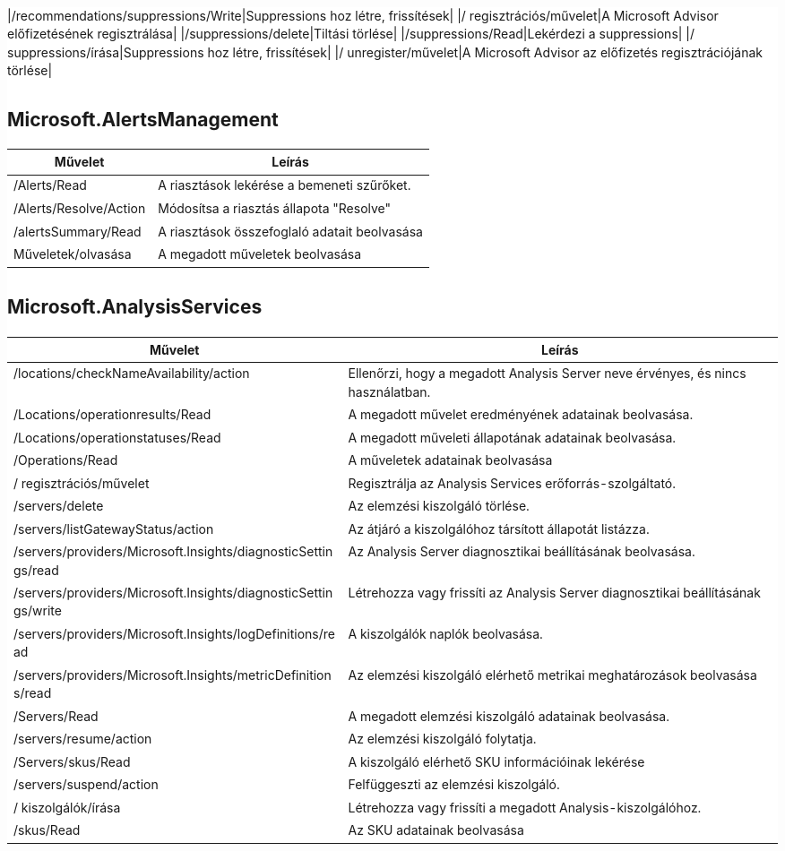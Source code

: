 |/recommendations/suppressions/Write|Suppressions hoz létre, frissítések|
|/ regisztrációs/művelet|A Microsoft Advisor előfizetésének regisztrálása|
|/suppressions/delete|Tiltási törlése|
|/suppressions/Read|Lekérdezi a suppressions|
|/ suppressions/írása|Suppressions hoz létre, frissítések|
|/ unregister/művelet|A Microsoft Advisor az előfizetés regisztrációjának törlése|

## <a name="microsoftalertsmanagement"></a>Microsoft.AlertsManagement

| Művelet | Leírás |
|---|---|
|/Alerts/Read|A riasztások lekérése a bemeneti szűrőket.|
|/Alerts/Resolve/Action|Módosítsa a riasztás állapota "Resolve"|
|/alertsSummary/Read|A riasztások összefoglaló adatait beolvasása|
|Műveletek/olvasása|A megadott műveletek beolvasása|

## <a name="microsoftanalysisservices"></a>Microsoft.AnalysisServices

| Művelet | Leírás |
|---|---|
|/locations/checkNameAvailability/action|Ellenőrzi, hogy a megadott Analysis Server neve érvényes, és nincs használatban.|
|/Locations/operationresults/Read|A megadott művelet eredményének adatainak beolvasása.|
|/Locations/operationstatuses/Read|A megadott műveleti állapotának adatainak beolvasása.|
|/Operations/Read|A műveletek adatainak beolvasása|
|/ regisztrációs/művelet|Regisztrálja az Analysis Services erőforrás-szolgáltató.|
|/servers/delete|Az elemzési kiszolgáló törlése.|
|/servers/listGatewayStatus/action|Az átjáró a kiszolgálóhoz társított állapotát listázza.|
|/servers/providers/Microsoft.Insights/diagnosticSettings/read|Az Analysis Server diagnosztikai beállításának beolvasása.|
|/servers/providers/Microsoft.Insights/diagnosticSettings/write|Létrehozza vagy frissíti az Analysis Server diagnosztikai beállításának|
|/servers/providers/Microsoft.Insights/logDefinitions/read|A kiszolgálók naplók beolvasása.|
|/servers/providers/Microsoft.Insights/metricDefinitions/read|Az elemzési kiszolgáló elérhető metrikai meghatározások beolvasása|
|/Servers/Read|A megadott elemzési kiszolgáló adatainak beolvasása.|
|/servers/resume/action|Az elemzési kiszolgáló folytatja.|
|/Servers/skus/Read|A kiszolgáló elérhető SKU információinak lekérése|
|/servers/suspend/action|Felfüggeszti az elemzési kiszolgáló.|
|/ kiszolgálók/írása|Létrehozza vagy frissíti a megadott Analysis-kiszolgálóhoz.|
|/skus/Read|Az SKU adatainak beolvasása|
